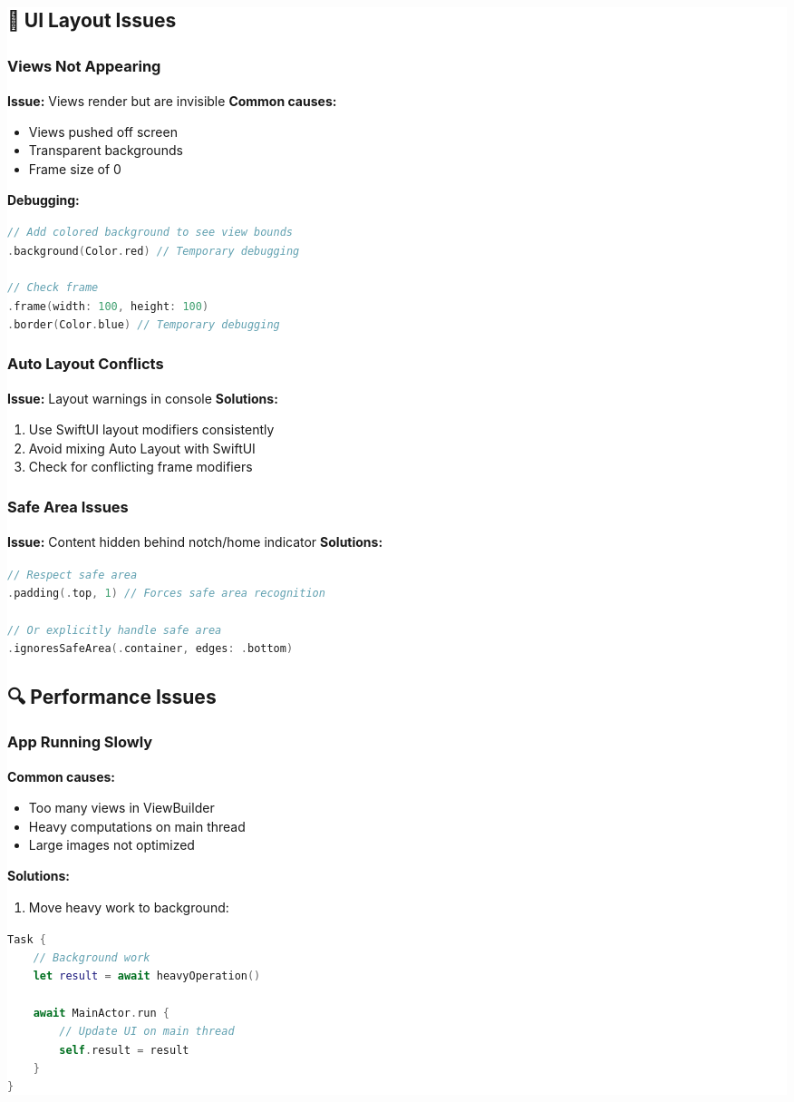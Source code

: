 ## 🎨 UI Layout Issues

### Views Not Appearing

**Issue:** Views render but are invisible
**Common causes:**
- Views pushed off screen
- Transparent backgrounds
- Frame size of 0

**Debugging:**
```swift
// Add colored background to see view bounds
.background(Color.red) // Temporary debugging

// Check frame
.frame(width: 100, height: 100)
.border(Color.blue) // Temporary debugging
```

### Auto Layout Conflicts

**Issue:** Layout warnings in console
**Solutions:**
1. Use SwiftUI layout modifiers consistently
2. Avoid mixing Auto Layout with SwiftUI
3. Check for conflicting frame modifiers

### Safe Area Issues

**Issue:** Content hidden behind notch/home indicator
**Solutions:**
```swift
// Respect safe area
.padding(.top, 1) // Forces safe area recognition

// Or explicitly handle safe area
.ignoresSafeArea(.container, edges: .bottom)
```

## 🔍 Performance Issues

### App Running Slowly

**Common causes:**
- Too many views in ViewBuilder
- Heavy computations on main thread
- Large images not optimized

**Solutions:**
1. Move heavy work to background:
```swift
Task {
    // Background work
    let result = await heavyOperation()
    
    await MainActor.run {
        // Update UI on main thread
        self.result = result
    }
}
```

